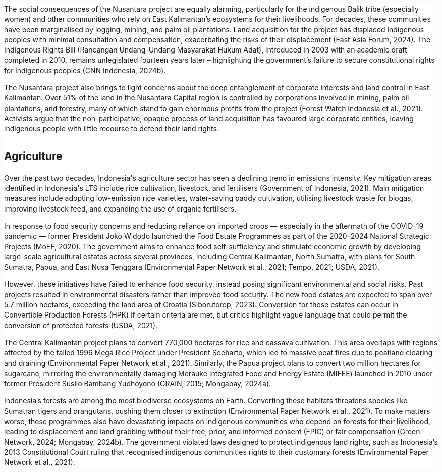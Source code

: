 The social consequences of the Nusantara project are equally alarming, particularly for the indigenous Balik tribe (especially women) and other communities who rely on East Kalimantan’s ecosystems for their livelihoods. For decades, these communities have been marginalised by logging, mining, and palm oil plantations. Land acquisition for the project has displaced indigenous peoples with minimal consultation and compensation, exacerbating the risks of their displacement (East Asia Forum, 2024). The Indigenous Rights Bill (Rancangan Undang-Undang Masyarakat Hukum Adat), introduced in 2003 with an academic draft completed in 2010, remains unlegislated fourteen years later – highlighting the government’s failure to secure constitutional rights for indigenous peoples (CNN Indonesia, 2024b).

The Nusantara project also brings to light concerns about the deep entanglement of corporate interests and land control in East Kalimantan. Over 51% of the land in the Nusantara Capital region is controlled by corporations involved in mining, palm oil plantations, and forestry, many of which stand to gain enormous profits from the project (Forest Watch Indonesia et al., 2021). Activists argue that the non-participative, opaque process of land acquisition has favoured large corporate entities, leaving indigenous people with little recourse to defend their land rights.


## Agriculture

Over the past two decades, Indonesia's agriculture sector has seen a declining trend in emissions intensity. Key mitigation areas identified in Indonesia's LTS include rice cultivation, livestock, and fertilisers (Government of Indonesia, 2021). Main mitigation measures include adopting low-emission rice varieties, water-saving paddy cultivation, utilising livestock waste for biogas, improving livestock feed, and expanding the use of organic fertilisers.

In response to food security concerns and reducing reliance on imported crops  —  especially in the aftermath of the COVID-19 pandemic  —  former President Joko Widodo launched the Food Estate Programmes as part of the 2020–2024 National Strategic Projects (MoEF, 2020). The government aims to enhance food self-sufficiency and stimulate economic growth by developing large-scale agricultural estates across several provinces, including Central Kalimantan, North Sumatra, with plans for South Sumatra, Papua, and East Nusa Tenggara (Environmental Paper Network et al., 2021; Tempo, 2021; USDA, 2021).

However, these initiatives have failed to enhance food security, instead posing significant environmental and social risks. Past projects resulted in environmental disasters rather than improved food security. The new food estates are expected to span over 5.7 million hectares, exceeding the land area of Croatia (Siborutorop, 2023). Conversion for these estates can occur in Convertible Production Forests (HPK) if certain criteria are met, but critics highlight vague language that could permit the conversion of protected forests (USDA, 2021).

The Central Kalimantan project plans to convert 770,000 hectares for rice and cassava cultivation. This area overlaps with regions affected by the failed 1996 Mega Rice Project under President Soeharto, which led to massive peat fires due to peatland clearing and draining (Environmental Paper Network et al., 2021). Similarly, the Papua project plans to convert two million hectares for sugarcane, mirroring the environmentally damaging Merauke Integrated Food and Energy Estate (MIFEE) launched in 2010 under former President Susilo Bambang Yudhoyono (GRAIN, 2015; Mongabay, 2024a).

Indonesia’s forests are among the most biodiverse ecosystems on Earth. Converting these habitats threatens species like Sumatran tigers and orangutans, pushing them closer to extinction (Environmental Paper Network et al., 2021). To make matters worse, these programmes also have devastating impacts on indigenous communities who depend on forests for their livelihood, leading to displacement and land grabbing without their free, prior, and informed consent (FPIC) or fair compensation (Green Network, 2024; Mongabay, 2024b). The government violated laws designed to protect indigenous land rights, such as Indonesia’s 2013 Constitutional Court ruling that recognised indigenous communities rights to their customary forests (Environmental Paper Network et al., 2021).
